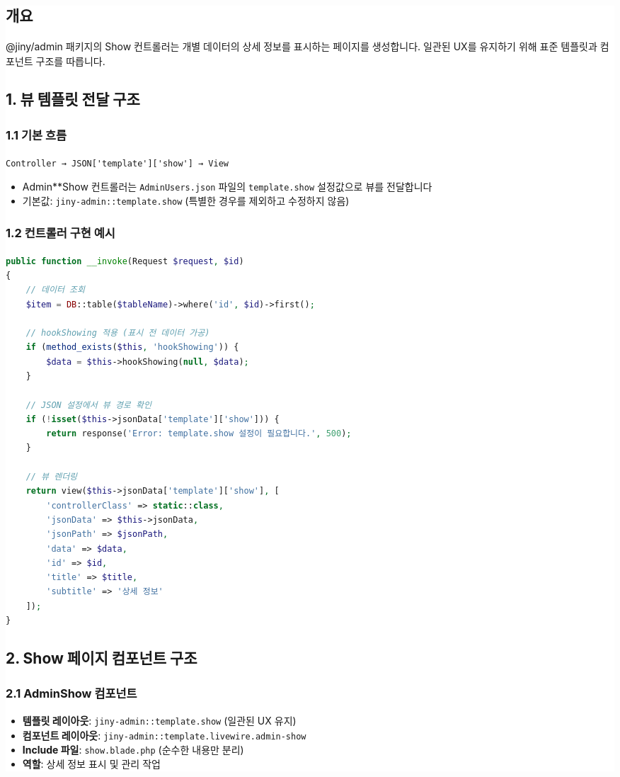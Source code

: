 ## 개요
@jiny/admin 패키지의 Show 컨트롤러는 개별 데이터의 상세 정보를 표시하는 페이지를 생성합니다. 일관된 UX를 유지하기 위해 표준 템플릿과 컴포넌트 구조를 따릅니다.

## 1. 뷰 템플릿 전달 구조

### 1.1 기본 흐름
```
Controller → JSON['template']['show'] → View
```

- Admin**Show 컨트롤러는 `AdminUsers.json` 파일의 `template.show` 설정값으로 뷰를 전달합니다
- 기본값: `jiny-admin::template.show` (특별한 경우를 제외하고 수정하지 않음)

### 1.2 컨트롤러 구현 예시
```php
public function __invoke(Request $request, $id)
{
    // 데이터 조회
    $item = DB::table($tableName)->where('id', $id)->first();
    
    // hookShowing 적용 (표시 전 데이터 가공)
    if (method_exists($this, 'hookShowing')) {
        $data = $this->hookShowing(null, $data);
    }
    
    // JSON 설정에서 뷰 경로 확인
    if (!isset($this->jsonData['template']['show'])) {
        return response('Error: template.show 설정이 필요합니다.', 500);
    }
    
    // 뷰 렌더링
    return view($this->jsonData['template']['show'], [
        'controllerClass' => static::class,
        'jsonData' => $this->jsonData,
        'jsonPath' => $jsonPath,
        'data' => $data,
        'id' => $id,
        'title' => $title,
        'subtitle' => '상세 정보'
    ]);
}
```

## 2. Show 페이지 컴포넌트 구조

### 2.1 AdminShow 컴포넌트
- **템플릿 레이아웃**: `jiny-admin::template.show` (일관된 UX 유지)
- **컴포넌트 레이아웃**: `jiny-admin::template.livewire.admin-show`
- **Include 파일**: `show.blade.php` (순수한 내용만 분리)
- **역할**: 상세 정보 표시 및 관리 작업
